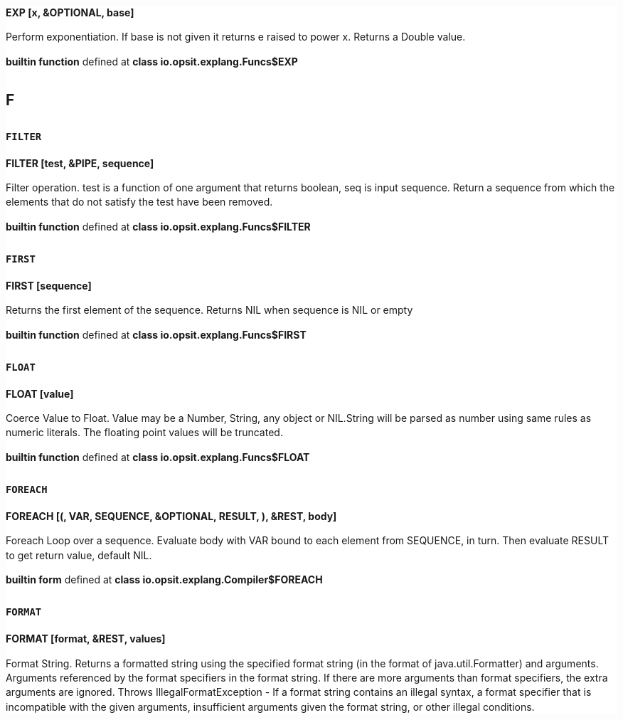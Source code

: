 **EXP [x, &OPTIONAL, base]**

Perform exponentiation. If base is not given it returns e raised to power x. Returns a Double value.


**builtin function** defined at  **class io.opsit.explang.Funcs$EXP**

## F


### `FILTER`

**FILTER [test, &PIPE, sequence]**

Filter operation. test is a function of one argument that returns boolean, seq is input sequence. Return a sequence from which the elements that do not satisfy the test have been removed.


**builtin function** defined at  **class io.opsit.explang.Funcs$FILTER**

### `FIRST`

**FIRST [sequence]**

Returns the first element of the sequence. Returns NIL when sequence is NIL or empty


**builtin function** defined at  **class io.opsit.explang.Funcs$FIRST**

### `FLOAT`

**FLOAT [value]**

Coerce Value to Float. Value may be a Number, String, any object or NIL.String will be parsed as number using same rules as numeric literals. The floating point values will be truncated.


**builtin function** defined at  **class io.opsit.explang.Funcs$FLOAT**

### `FOREACH`

**FOREACH [(, VAR, SEQUENCE, &OPTIONAL, RESULT, ), &REST, body]**

Foreach Loop over a sequence. 
Evaluate body with VAR bound to each element from SEQUENCE, in turn.
Then evaluate RESULT to get return value, default NIL.


**builtin form** defined at  **class io.opsit.explang.Compiler$FOREACH**

### `FORMAT`

**FORMAT [format, &REST, values]**

Format String. Returns a formatted string using the specified format string (in the format of java.util.Formatter) and arguments. Arguments referenced by the format specifiers in the format string. If there are more arguments than format specifiers, the extra arguments are ignored. Throws IllegalFormatException - If a format string contains an illegal syntax, a format specifier that is incompatible with the given arguments, insufficient arguments given the format string, or other illegal conditions.
